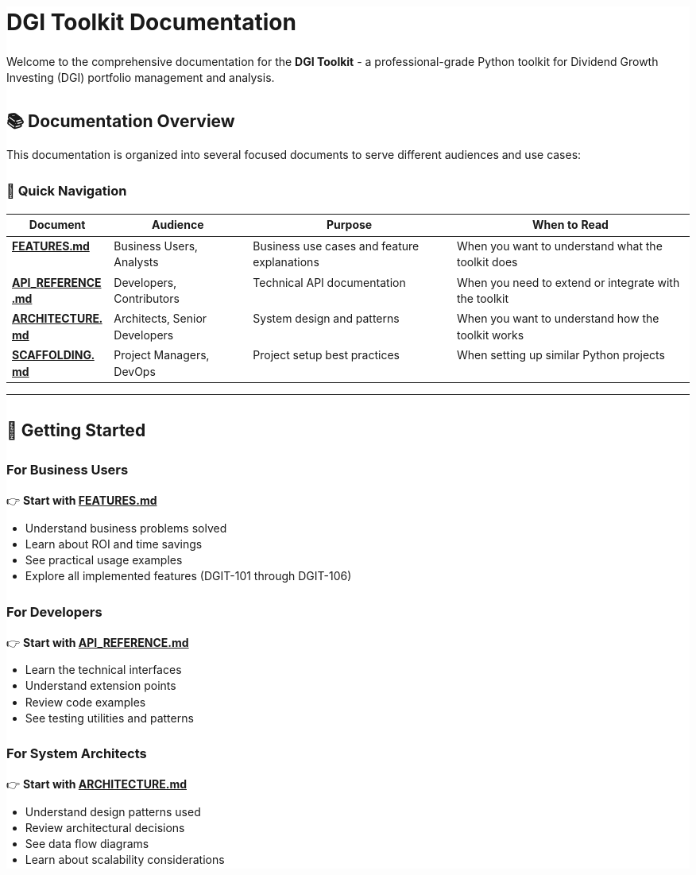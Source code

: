 # DGI Toolkit Documentation

Welcome to the comprehensive documentation for the **DGI Toolkit** - a
professional-grade Python toolkit for Dividend Growth Investing (DGI) portfolio
management and analysis.

## 📚 Documentation Overview

This documentation is organized into several focused documents to serve different
audiences and use cases:

### 🎯 **Quick Navigation**

| Document                                 | Audience                      | Purpose                                     | When to Read                                          |
| ---------------------------------------- | ----------------------------- | ------------------------------------------- | ----------------------------------------------------- |
| **[FEATURES.md](FEATURES.md)**           | Business Users, Analysts      | Business use cases and feature explanations | When you want to understand what the toolkit does     |
| **[API_REFERENCE.md](API_REFERENCE.md)** | Developers, Contributors      | Technical API documentation                 | When you need to extend or integrate with the toolkit |
| **[ARCHITECTURE.md](ARCHITECTURE.md)**   | Architects, Senior Developers | System design and patterns                  | When you want to understand how the toolkit works     |
| **[SCAFFOLDING.md](SCAFFOLDING.md)**     | Project Managers, DevOps      | Project setup best practices                | When setting up similar Python projects               |

---

## 🚀 Getting Started

### For Business Users

👉 **Start with [FEATURES.md](FEATURES.md)**

- Understand business problems solved
- Learn about ROI and time savings
- See practical usage examples
- Explore all implemented features (DGIT-101 through DGIT-106)

### For Developers

👉 **Start with [API_REFERENCE.md](API_REFERENCE.md)**

- Learn the technical interfaces
- Understand extension points
- Review code examples
- See testing utilities and patterns

### For System Architects

👉 **Start with [ARCHITECTURE.md](ARCHITECTURE.md)**

- Understand design patterns used
- Review architectural decisions
- See data flow diagrams
- Learn about scalability considerations
